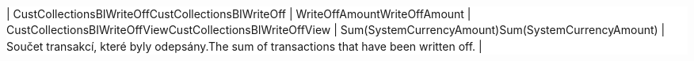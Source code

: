 | <span data-ttu-id="e7687-299">CustCollectionsBIWriteOff</span><span class="sxs-lookup"><span data-stu-id="e7687-299">CustCollectionsBIWriteOff</span></span>                   | <span data-ttu-id="e7687-300">WriteOffAmount</span><span class="sxs-lookup"><span data-stu-id="e7687-300">WriteOffAmount</span></span>                       | <span data-ttu-id="e7687-301">CustCollectionsBIWriteOffView</span><span class="sxs-lookup"><span data-stu-id="e7687-301">CustCollectionsBIWriteOffView</span></span>               | <span data-ttu-id="e7687-302">Sum(SystemCurrencyAmount)</span><span class="sxs-lookup"><span data-stu-id="e7687-302">Sum(SystemCurrencyAmount)</span></span>                                  | <span data-ttu-id="e7687-303">Součet transakcí, které byly odepsány.</span><span class="sxs-lookup"><span data-stu-id="e7687-303">The sum of transactions that have been written off.</span></span> |

